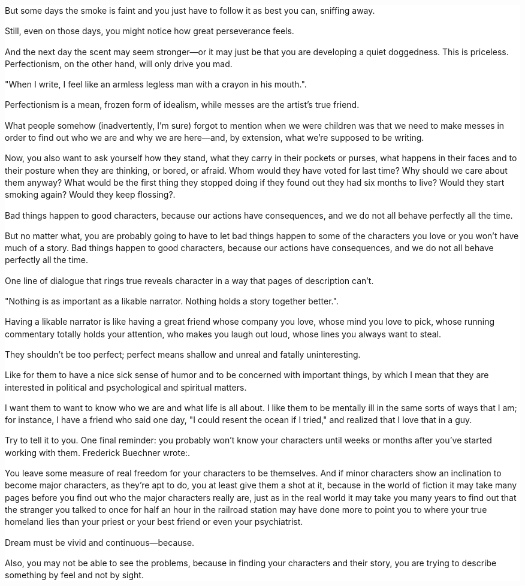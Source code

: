 But some days the smoke is faint and you just have to follow it as best you can, sniffing away.

Still, even on those days, you might notice how great perseverance feels.

And the next day the scent may seem stronger—or it may just be that you are developing a quiet doggedness. This is priceless. Perfectionism, on the other hand, will only drive you mad.

"When I write, I feel like an armless legless man with a crayon in his mouth.".

Perfectionism is a mean, frozen form of idealism, while messes are the artist’s true friend.

What people somehow (inadvertently, I’m sure) forgot to mention when we were children was that we need to make messes in order to find out who we are and why we are here—and, by extension, what we’re supposed to be writing.

Now, you also want to ask yourself how they stand, what they carry in their pockets or purses, what happens in their faces and to their posture when they are thinking, or bored, or afraid. Whom would they have voted for last time? Why should we care about them anyway? What would be the first thing they stopped doing if they found out they had six months to live? Would they start smoking again? Would they keep flossing?.

Bad things happen to good characters, because our actions have consequences, and we do not all behave perfectly all the time.

But no matter what, you are probably going to have to let bad things happen to some of the characters you love or you won’t have much of a story. Bad things happen to good characters, because our actions have consequences, and we do not all behave perfectly all the time.

One line of dialogue that rings true reveals character in a way that pages of description can’t.

"Nothing is as important as a likable narrator. Nothing holds a story together better.".

Having a likable narrator is like having a great friend whose company you love, whose mind you love to pick, whose running commentary totally holds your attention, who makes you laugh out loud, whose lines you always want to steal.

They shouldn’t be too perfect; perfect means shallow and unreal and fatally uninteresting.

Like for them to have a nice sick sense of humor and to be concerned with important things, by which I mean that they are interested in political and psychological and spiritual matters.

I want them to want to know who we are and what life is all about. I like them to be mentally ill in the same sorts of ways that I am; for instance, I have a friend who said one day, "I could resent the ocean if I tried," and realized that I love that in a guy.

Try to tell it to you. One final reminder: you probably won’t know your characters until weeks or months after you’ve started working with them. Frederick Buechner wrote:.

You leave some measure of real freedom for your characters to be themselves. And if minor characters show an inclination to become major characters, as they’re apt to do, you at least give them a shot at it, because in the world of fiction it may take many pages before you find out who the major characters really are, just as in the real world it may take you many years to find out that the stranger you talked to once for half an hour in the railroad station may have done more to point you to where your true homeland lies than your priest or your best friend or even your psychiatrist.

Dream must be vivid and continuous—because.

Also, you may not be able to see the problems, because in finding your characters and their story, you are trying to describe something by feel and not by sight.
